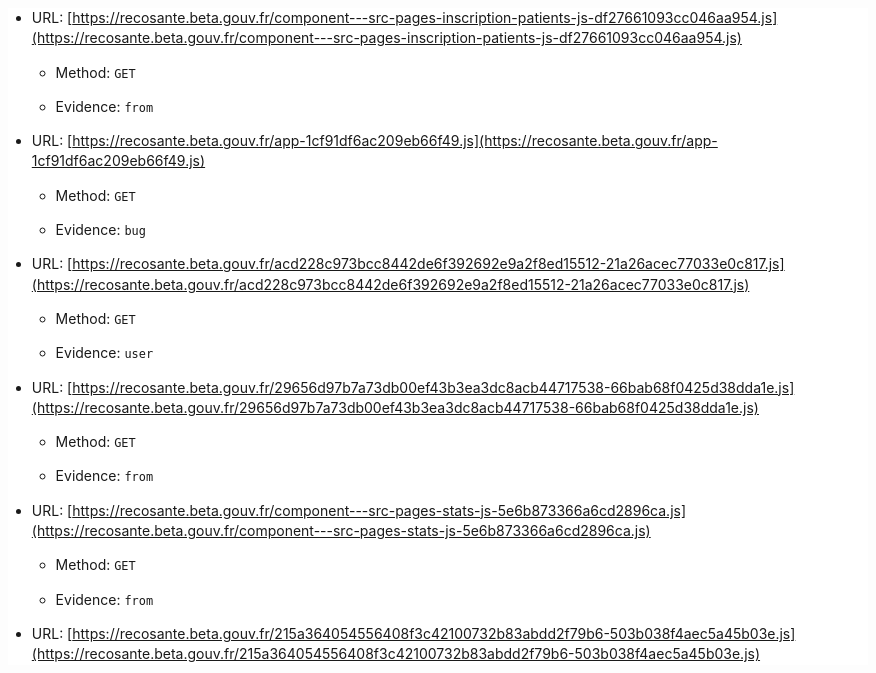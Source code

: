   
  
  
* URL: [https://recosante.beta.gouv.fr/component---src-pages-inscription-patients-js-df27661093cc046aa954.js](https://recosante.beta.gouv.fr/component---src-pages-inscription-patients-js-df27661093cc046aa954.js)
  
  
  * Method: `GET`
  
  
  * Evidence: `from`
  
  
  
  
* URL: [https://recosante.beta.gouv.fr/app-1cf91df6ac209eb66f49.js](https://recosante.beta.gouv.fr/app-1cf91df6ac209eb66f49.js)
  
  
  * Method: `GET`
  
  
  * Evidence: `bug`
  
  
  
  
* URL: [https://recosante.beta.gouv.fr/acd228c973bcc8442de6f392692e9a2f8ed15512-21a26acec77033e0c817.js](https://recosante.beta.gouv.fr/acd228c973bcc8442de6f392692e9a2f8ed15512-21a26acec77033e0c817.js)
  
  
  * Method: `GET`
  
  
  * Evidence: `user`
  
  
  
  
* URL: [https://recosante.beta.gouv.fr/29656d97b7a73db00ef43b3ea3dc8acb44717538-66bab68f0425d38dda1e.js](https://recosante.beta.gouv.fr/29656d97b7a73db00ef43b3ea3dc8acb44717538-66bab68f0425d38dda1e.js)
  
  
  * Method: `GET`
  
  
  * Evidence: `from`
  
  
  
  
* URL: [https://recosante.beta.gouv.fr/component---src-pages-stats-js-5e6b873366a6cd2896ca.js](https://recosante.beta.gouv.fr/component---src-pages-stats-js-5e6b873366a6cd2896ca.js)
  
  
  * Method: `GET`
  
  
  * Evidence: `from`
  
  
  
  
* URL: [https://recosante.beta.gouv.fr/215a364054556408f3c42100732b83abdd2f79b6-503b038f4aec5a45b03e.js](https://recosante.beta.gouv.fr/215a364054556408f3c42100732b83abdd2f79b6-503b038f4aec5a45b03e.js)
  
  